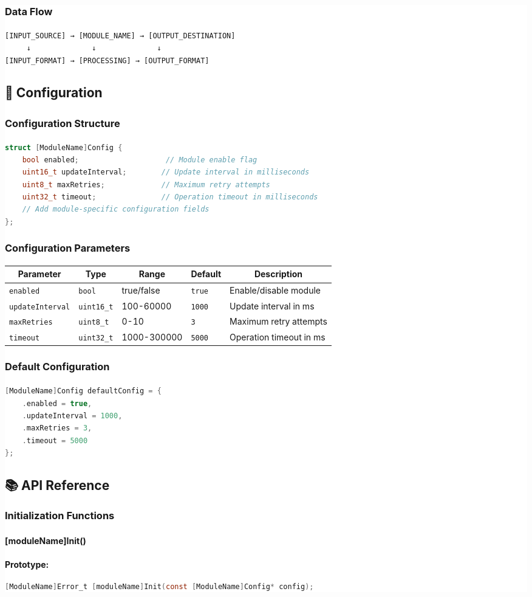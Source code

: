 ### Data Flow

```
[INPUT_SOURCE] → [MODULE_NAME] → [OUTPUT_DESTINATION]
     ↓              ↓              ↓
[INPUT_FORMAT] → [PROCESSING] → [OUTPUT_FORMAT]
```

## 🔧 Configuration

### Configuration Structure

```c
struct [ModuleName]Config {
    bool enabled;                    // Module enable flag
    uint16_t updateInterval;        // Update interval in milliseconds
    uint8_t maxRetries;             // Maximum retry attempts
    uint32_t timeout;               // Operation timeout in milliseconds
    // Add module-specific configuration fields
};
```

### Configuration Parameters

| Parameter | Type | Range | Default | Description |
|-----------|------|-------|---------|-------------|
| `enabled` | `bool` | true/false | `true` | Enable/disable module |
| `updateInterval` | `uint16_t` | 100-60000 | `1000` | Update interval in ms |
| `maxRetries` | `uint8_t` | 0-10 | `3` | Maximum retry attempts |
| `timeout` | `uint32_t` | 1000-300000 | `5000` | Operation timeout in ms |

### Default Configuration

```c
[ModuleName]Config defaultConfig = {
    .enabled = true,
    .updateInterval = 1000,
    .maxRetries = 3,
    .timeout = 5000
};
```

## 📚 API Reference

### Initialization Functions

#### [moduleName]Init()

**Prototype:**
```c
[ModuleName]Error_t [moduleName]Init(const [ModuleName]Config* config);
```
